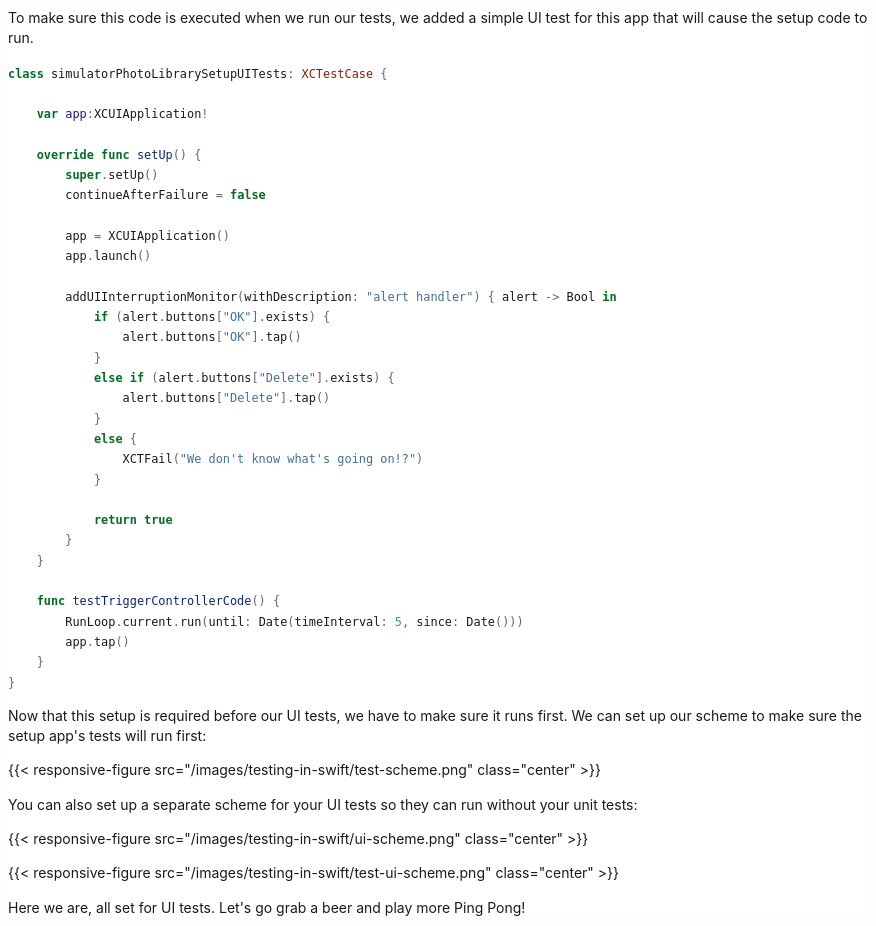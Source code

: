 ```Swift
```
To make sure this code is executed when we run our tests, we added a simple UI test for this app that will cause the setup code to run.
```Swift
class simulatorPhotoLibrarySetupUITests: XCTestCase {

    var app:XCUIApplication!

    override func setUp() {
        super.setUp()
        continueAfterFailure = false

        app = XCUIApplication()
        app.launch()

        addUIInterruptionMonitor(withDescription: "alert handler") { alert -> Bool in
            if (alert.buttons["OK"].exists) {
                alert.buttons["OK"].tap()
            }
            else if (alert.buttons["Delete"].exists) {
                alert.buttons["Delete"].tap()
            }
            else {
                XCTFail("We don't know what's going on!?")
            }

            return true
        }
    }

    func testTriggerControllerCode() {
        RunLoop.current.run(until: Date(timeInterval: 5, since: Date()))
        app.tap()
    }
}
```
Now that this setup is required before our UI tests, we have to make sure it runs first. We can set up our scheme to make sure the setup app's tests will run first:

{{< responsive-figure src="/images/testing-in-swift/test-scheme.png" class="center" >}}

You can also set up a separate scheme for your UI tests so they can run without your unit tests:

{{< responsive-figure src="/images/testing-in-swift/ui-scheme.png" class="center" >}}

{{< responsive-figure src="/images/testing-in-swift/test-ui-scheme.png" class="center" >}}

Here we are, all set for UI tests. Let's go grab a beer and play more Ping Pong!
